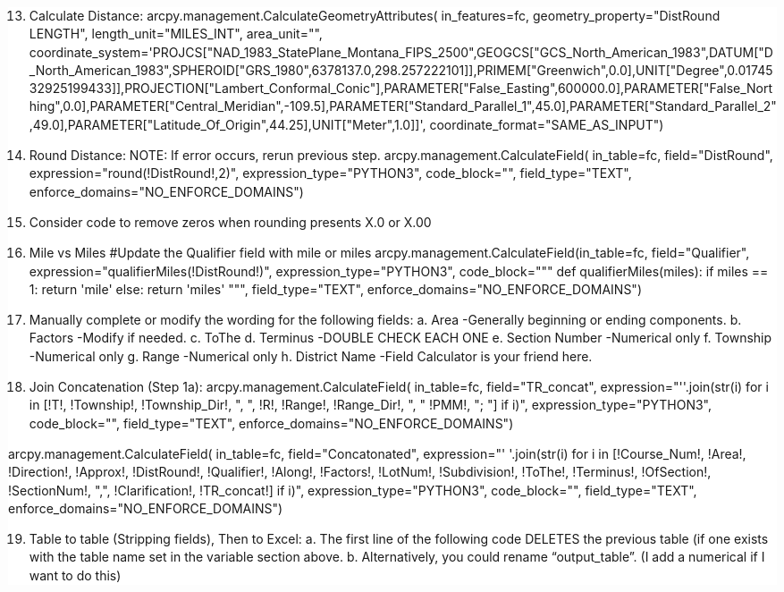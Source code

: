 13)	Calculate Distance:
arcpy.management.CalculateGeometryAttributes(    in_features=fc,    geometry_property="DistRound LENGTH",    length_unit="MILES_INT",    area_unit="",    coordinate_system='PROJCS["NAD_1983_StatePlane_Montana_FIPS_2500",GEOGCS["GCS_North_American_1983",DATUM["D_North_American_1983",SPHEROID["GRS_1980",6378137.0,298.257222101]],PRIMEM["Greenwich",0.0],UNIT["Degree",0.0174532925199433]],PROJECTION["Lambert_Conformal_Conic"],PARAMETER["False_Easting",600000.0],PARAMETER["False_Northing",0.0],PARAMETER["Central_Meridian",-109.5],PARAMETER["Standard_Parallel_1",45.0],PARAMETER["Standard_Parallel_2",49.0],PARAMETER["Latitude_Of_Origin",44.25],UNIT["Meter",1.0]]',    coordinate_format="SAME_AS_INPUT")

14)	Round Distance: NOTE: If error occurs, rerun previous step.
arcpy.management.CalculateField(    in_table=fc,    field="DistRound",    expression="round(!DistRound!,2)",    expression_type="PYTHON3",    code_block="",    field_type="TEXT",    enforce_domains="NO_ENFORCE_DOMAINS")

15)	Consider code to remove zeros when rounding presents X.0 or X.00

16)	Mile vs Miles
#Update the Qualifier field with mile or miles
arcpy.management.CalculateField(in_table=fc, field="Qualifier", expression="qualifierMiles(!DistRound!)", expression_type="PYTHON3", code_block="""
def qualifierMiles(miles):
    if miles == 1:
        return 'mile'
    else:
        return 'miles'
""",    field_type="TEXT",    enforce_domains="NO_ENFORCE_DOMAINS")


17)	Manually complete or modify the wording for the following fields:
a.	Area			-Generally beginning or ending components.
b.	Factors 		-Modify if needed.
c.	ToThe
d.	Terminus		-DOUBLE CHECK EACH ONE
e.	Section Number	-Numerical only
f.	Township		-Numerical only
g.	Range			-Numerical only
h.	District Name		-Field Calculator is your friend here. 

18)	Join Concatenation (Step 1a):
arcpy.management.CalculateField(    in_table=fc,    field="TR_concat",    expression="\'\'.join(str(i) for i in [!T!, !Township!, !Township_Dir!, \", \", !R!, !Range!, !Range_Dir!, \", \" !PMM!, \"; \"] if i)",    expression_type="PYTHON3",    code_block="",    field_type="TEXT",    enforce_domains="NO_ENFORCE_DOMAINS")

arcpy.management.CalculateField(    in_table=fc,    field="Concatonated",    expression="' '.join(str(i) for i in [!Course_Num!, !Area!, !Direction!, !Approx!, !DistRound!, !Qualifier!, !Along!, !Factors!, !LotNum!, !Subdivision!, !ToThe!, !Terminus!, !OfSection!, !SectionNum!,  \",\", !Clarification!, !TR_concat!] if i)",    expression_type="PYTHON3",    code_block="",    field_type="TEXT",    enforce_domains="NO_ENFORCE_DOMAINS")

19)	Table to table (Stripping fields), Then to Excel:
a.	The first line of the following code DELETES the previous table (if one exists with the table name set in the variable section above.
b.	Alternatively, you could rename “output_table”. (I add a numerical if I want to do this)

